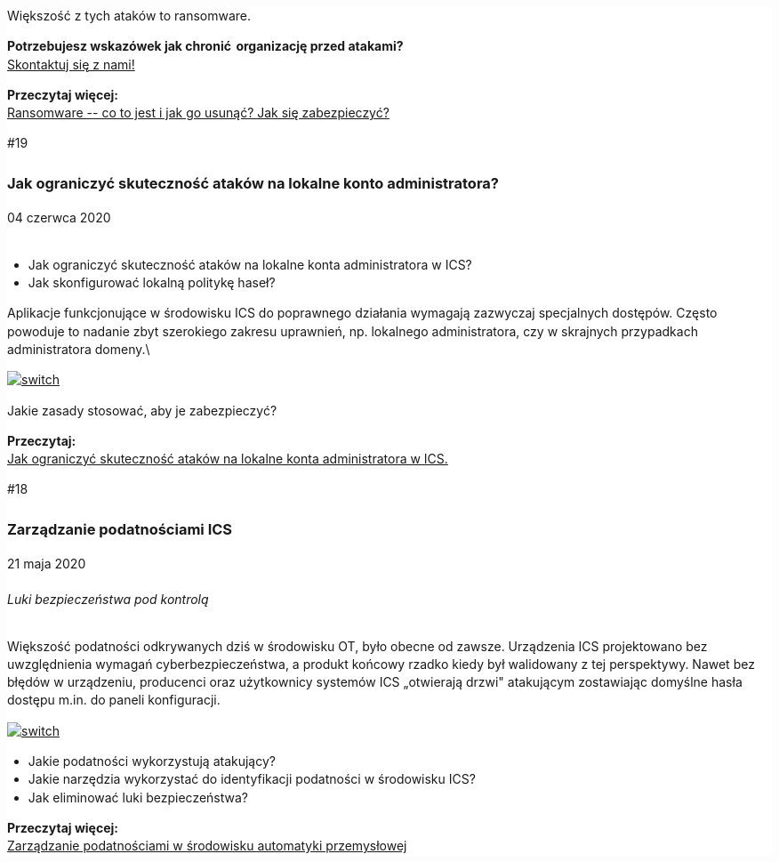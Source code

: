 Większość z tych ataków to ransomware.

**Potrzebujesz wskazówek jak chronić  organizację przed atakami?**\
[Skontaktuj się z nami!](https://seqred.pl/kontakt/)

**Przeczytaj więcej:**\
[Ransomware -- co to jest i jak go usunąć? Jak się
zabezpieczyć?](https://seqred.pl/ransomware-co-to-jest-jak-sie-zabezpieczyc-jak-usunac/)

#19

### Jak ograniczyć skuteczność ataków na lokalne konto administratora?

04 czerwca 2020

###### 

-   Jak ograniczyć skuteczność ataków na lokalne konta administratora w
    ICS?
-   Jak skonfigurować lokalną politykę haseł?

Aplikacje funkcjonujące w środowisku ICS do poprawnego działania
wymagają zazwyczaj specjalnych dostępów. Często powoduje to nadanie zbyt
szerokiego zakresu uprawnień, np. lokalnego administratora, czy w
skrajnych przypadkach administratora domeny.\

[![switch](/blog/switch-seqred.jpg)](#)

Jakie zasady stosować, aby je zabezpieczyć?

**Przeczytaj:**\
[Jak ograniczyć skuteczność ataków na lokalne konta administratora w
ICS.](https://seqred.pl/jak-ograniczyc-skutecznosc-atakow-na-lokalne-konta-administratora-w-ics/)

#18

### Zarządzanie podatnościami ICS

21 maja 2020

###### Luki bezpieczeństwa pod kontrolą

Większość podatności odkrywanych dziś w środowisku OT, było obecne od
zawsze. Urządzenia ICS projektowano bez uwzględnienia wymagań
cyberbezpieczeństwa, a produkt końcowy rzadko kiedy był walidowany z tej
perspektywy. Nawet bez błędów w urządzeniu, producenci oraz użytkownicy
systemów ICS „otwierają drzwi" atakującym zostawiając domyślne hasła
dostępu m.in. do paneli konfiguracji.

[![switch](/blog/switch-seqred.jpg)](#)

-   Jakie podatności wykorzystują atakujący?
-   Jakie narzędzia wykorzystać do identyfikacji podatności w środowisku
    ICS?
-   Jak eliminować luki bezpieczeństwa?

**Przeczytaj więcej:**\
[Zarządzanie podatnościami w środowisku automatyki
przemysłowej](https://seqred.pl/zarzadzanie-podatnosciami-w-srodowisku-automatyki-przemyslowej/)
